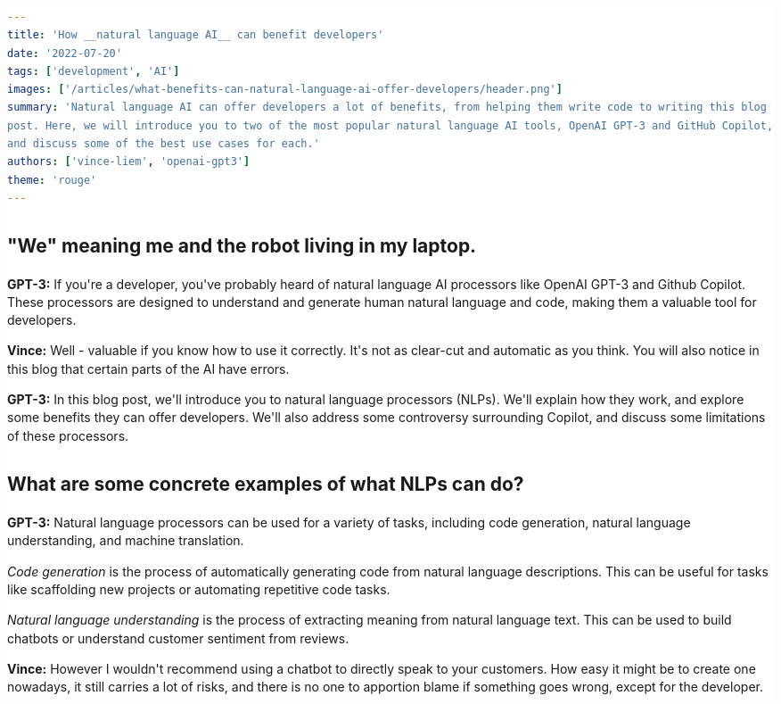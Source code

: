 ```yaml
---
title: 'How __natural language AI__ can benefit developers'
date: '2022-07-20'
tags: ['development', 'AI']
images: ['/articles/what-benefits-can-natural-language-ai-offer-developers/header.png']
summary: 'Natural language AI can offer developers a lot of benefits, from helping them write code to writing this blog
post. Here, we will introduce you to two of the most popular natural language AI tools, OpenAI GPT-3 and GitHub Copilot,
and discuss some of the best use cases for each.'
authors: ['vince-liem', 'openai-gpt3']
theme: 'rouge'
---
```


## "We" meaning me and the robot living in my laptop.

**GPT-3:**
If you're a developer, you've probably heard of natural language AI processors like OpenAI GPT-3 and Github
Copilot. These processors are designed to understand and generate human natural language and code, making them a
valuable tool for developers.

**Vince:**
Well - valuable if you know how to use it correctly. It's not as clear-cut and automatic as you think. You will also
notice in this blog that certain parts of the AI have errors.

**GPT-3:**
In this blog post, we'll introduce you to natural language processors (NLPs). We'll explain how they work,
and explore some benefits they can offer developers. We'll also address some controversy surrounding Copilot, and
discuss some limitations of these processors.

## What are some concrete examples of what NLPs can do?

**GPT-3:**
Natural language processors can be used for a variety of tasks, including code generation, natural language
understanding, and machine translation.

_Code generation_ is the process of automatically generating code from natural language descriptions. This can be useful
for tasks like scaffolding new projects or automating repetitive code tasks.

_Natural language understanding_ is the process of extracting meaning from natural language text. This can be used to
build chatbots or understand customer sentiment from reviews.

**Vince:**
However I wouldn't recommend using a chatbot to directly speak to your customers. How easy it might be to create one
nowadays, it still carries a lot of risks, and there is no one to apportion blame if something goes wrong, except for
the developer.
